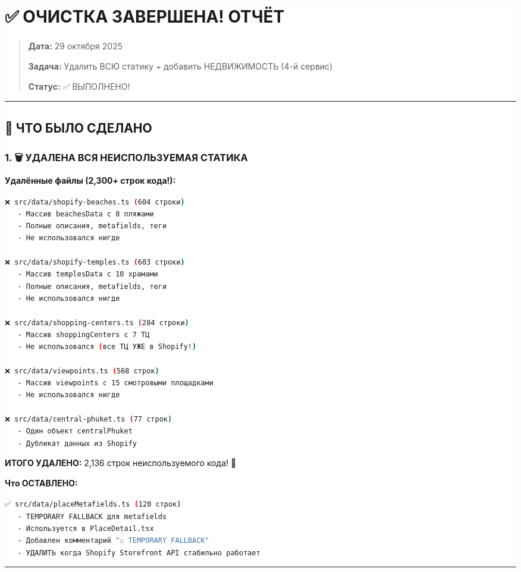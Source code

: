 # ✅ ОЧИСТКА ЗАВЕРШЕНА! ОТЧЁТ

> **Дата:** 29 октября 2025
> 
> **Задача:** Удалить ВСЮ статику + добавить НЕДВИЖИМОСТЬ (4-й сервис)
> 
> **Статус:** ✅ ВЫПОЛНЕНО!

---

## 🎯 ЧТО БЫЛО СДЕЛАНО

### 1. 🗑️ УДАЛЕНА ВСЯ НЕИСПОЛЬЗУЕМАЯ СТАТИКА

**Удалённые файлы (2,300+ строк кода!):**

```bash
❌ src/data/shopify-beaches.ts (604 строки)
   - Массив beachesData с 8 пляжами
   - Полные описания, metafields, теги
   - Не использовался нигде

❌ src/data/shopify-temples.ts (603 строки)
   - Массив templesData с 10 храмами
   - Полные описания, metafields, теги
   - Не использовался нигде

❌ src/data/shopping-centers.ts (284 строки)
   - Массив shoppingCenters с 7 ТЦ
   - Не использовался (все ТЦ УЖЕ в Shopify!)

❌ src/data/viewpoints.ts (568 строк)
   - Массив viewpoints с 15 смотровыми площадками
   - Не использовался нигде

❌ src/data/central-phuket.ts (77 строк)
   - Один объект centralPhuket
   - Дубликат данных из Shopify
```

**ИТОГО УДАЛЕНО:** 2,136 строк неиспользуемого кода! 🎉

**Что ОСТАВЛЕНО:**

```bash
✅ src/data/placeMetafields.ts (120 строк)
   - TEMPORARY FALLBACK для metafields
   - Используется в PlaceDetail.tsx
   - Добавлен комментарий "⚠️ TEMPORARY FALLBACK"
   - УДАЛИТЬ когда Shopify Storefront API стабильно работает
```

---
